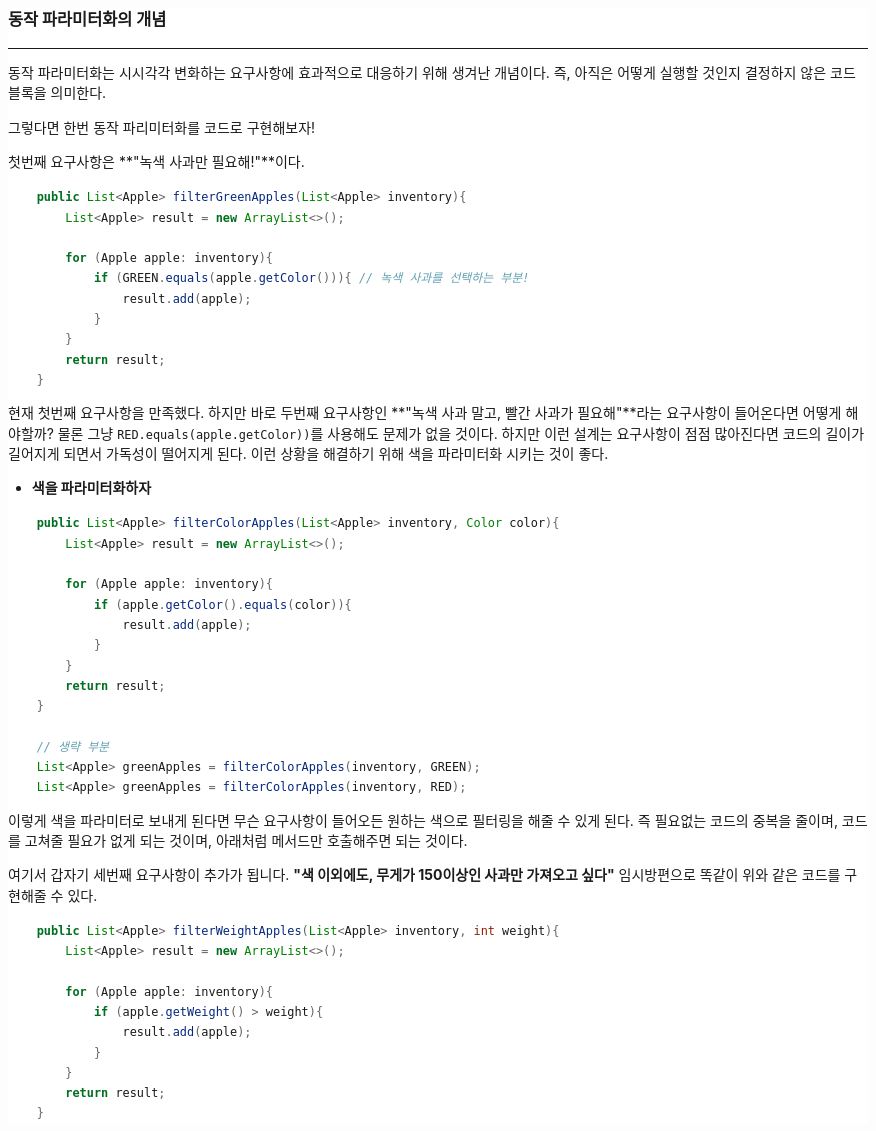 ### 동작 파라미터화의 개념 
---
동작 파라미터화는 시시각각 변화하는 요구사항에 효과적으로 대응하기 위해 생겨난 개념이다. 즉, 아직은 어떻게 실행할 것인지 결정하지 않은 코드 블록을 의미한다.

그렇다면 한번 동작 파리미터화를 코드로 구현해보자!

첫번째 요구사항은 **"녹색 사과만 필요해!"**이다.

```java
    public List<Apple> filterGreenApples(List<Apple> inventory){
        List<Apple> result = new ArrayList<>();

        for (Apple apple: inventory){
            if (GREEN.equals(apple.getColor())){ // 녹색 사과를 선택하는 부분!
                result.add(apple);
            }
        }
        return result;
    }
```

현재 첫번째 요구사항을 만족했다. 하지만 바로 두번째 요구사항인 **"녹색 사과 말고, 빨간 사과가 필요해"**라는 요구사항이 들어온다면 어떻게 해야할까? 물론 그냥 `RED.equals(apple.getColor))`를 사용해도 문제가 없을 것이다. 하지만 이런 설계는 요구사항이 점점 많아진다면 코드의 길이가 길어지게 되면서 가독성이 떨어지게 된다. 이런 상황을 해결하기 위해 색을 파라미터화 시키는 것이 좋다.

- **색을 파라미터화하자**

```java
    public List<Apple> filterColorApples(List<Apple> inventory, Color color){
        List<Apple> result = new ArrayList<>();

        for (Apple apple: inventory){
            if (apple.getColor().equals(color)){
                result.add(apple);
            }
        }
        return result;
    }
    
	// 생략 부분
    List<Apple> greenApples = filterColorApples(inventory, GREEN);
    List<Apple> greenApples = filterColorApples(inventory, RED);
```

이렇게 색을 파라미터로 보내게 된다면 무슨 요구사항이 들어오든 원하는 색으로 필터링을 해줄 수 있게 된다. 즉 필요없는 코드의 중복을 줄이며, 코드를 고쳐줄 필요가 없게 되는 것이며, 아래처럼 메서드만 호출해주면 되는 것이다.

여기서 갑자기 세번째 요구사항이 추가가 됩니다. **"색 이외에도, 무게가 150이상인 사과만 가져오고 싶다"** 임시방편으로 똑같이 위와 같은 코드를 구현해줄 수 있다.

```java
    public List<Apple> filterWeightApples(List<Apple> inventory, int weight){
        List<Apple> result = new ArrayList<>();

        for (Apple apple: inventory){
            if (apple.getWeight() > weight){
                result.add(apple);
            }
        }
        return result;
    }
```
